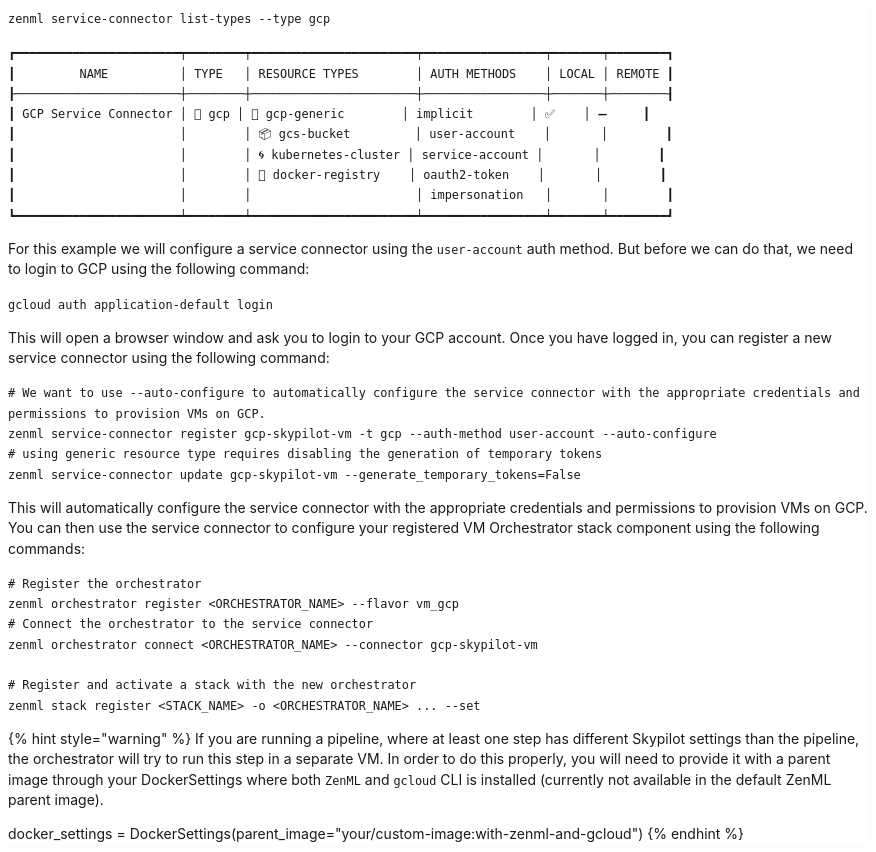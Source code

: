 ```shell
zenml service-connector list-types --type gcp
```

```shell
┏━━━━━━━━━━━━━━━━━━━━━━━┯━━━━━━━━┯━━━━━━━━━━━━━━━━━━━━━━━┯━━━━━━━━━━━━━━━━━┯━━━━━━━┯━━━━━━━━┓
┃         NAME          │ TYPE   │ RESOURCE TYPES        │ AUTH METHODS    │ LOCAL │ REMOTE ┃
┠───────────────────────┼────────┼───────────────────────┼─────────────────┼───────┼────────┨
┃ GCP Service Connector │ 🔵 gcp │ 🔵 gcp-generic        │ implicit        │ ✅    │ ➖     ┃
┃                       │        │ 📦 gcs-bucket         │ user-account    │       │        ┃
┃                       │        │ 🌀 kubernetes-cluster │ service-account │       │        ┃
┃                       │        │ 🐳 docker-registry    │ oauth2-token    │       │        ┃
┃                       │        │                       │ impersonation   │       │        ┃
┗━━━━━━━━━━━━━━━━━━━━━━━┷━━━━━━━━┷━━━━━━━━━━━━━━━━━━━━━━━┷━━━━━━━━━━━━━━━━━┷━━━━━━━┷━━━━━━━━┛
```

For this example we will configure a service connector using the `user-account` auth method. But before we can do that, we need to login to GCP using the following command:

```shell
gcloud auth application-default login 
```

This will open a browser window and ask you to login to your GCP account. Once you have logged in, you can register a new service connector using the following command:

```shell
# We want to use --auto-configure to automatically configure the service connector with the appropriate credentials and permissions to provision VMs on GCP.
zenml service-connector register gcp-skypilot-vm -t gcp --auth-method user-account --auto-configure 
# using generic resource type requires disabling the generation of temporary tokens
zenml service-connector update gcp-skypilot-vm --generate_temporary_tokens=False
```

This will automatically configure the service connector with the appropriate credentials and permissions to provision VMs on GCP. You can then use the service connector to configure your registered VM Orchestrator stack component using the following commands:

```shell
# Register the orchestrator
zenml orchestrator register <ORCHESTRATOR_NAME> --flavor vm_gcp
# Connect the orchestrator to the service connector
zenml orchestrator connect <ORCHESTRATOR_NAME> --connector gcp-skypilot-vm

# Register and activate a stack with the new orchestrator
zenml stack register <STACK_NAME> -o <ORCHESTRATOR_NAME> ... --set
```

{% hint style="warning" %}
If you are running a pipeline, where at least one step has different Skypilot settings than the pipeline, the orchestrator will try to run this step in a separate VM. In order to do this properly, you will need to provide it with a parent image through your DockerSettings where both `ZenML` and `gcloud` CLI is installed (currently not available in the default ZenML parent image).

docker_settings = DockerSettings(parent_image="your/custom-image:with-zenml-and-gcloud")
{% endhint %}
